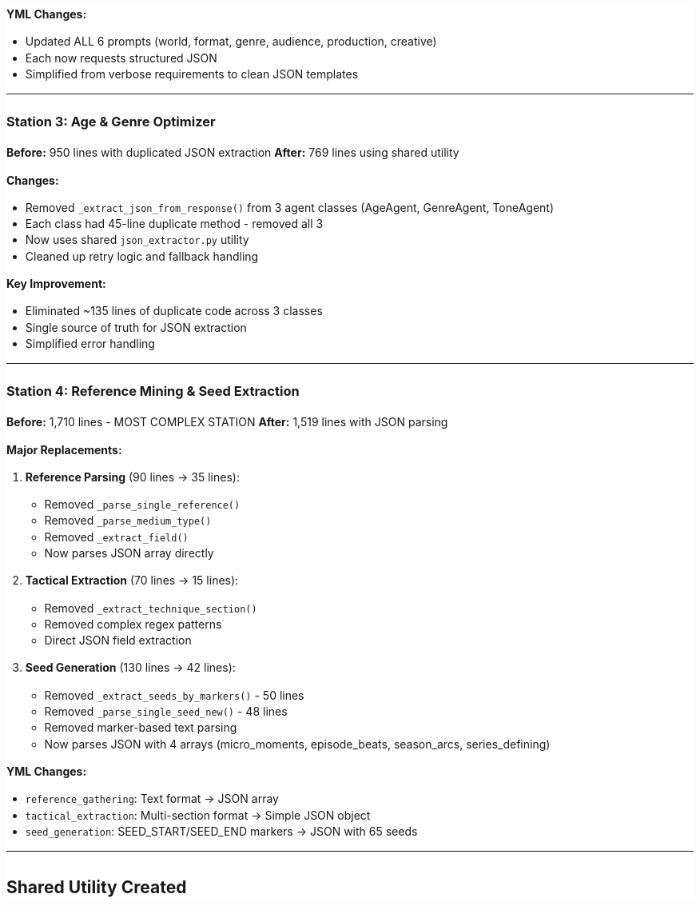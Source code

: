 **YML Changes:**
- Updated ALL 6 prompts (world, format, genre, audience, production, creative)
- Each now requests structured JSON
- Simplified from verbose requirements to clean JSON templates

---

### Station 3: Age & Genre Optimizer
**Before:** 950 lines with duplicated JSON extraction
**After:** 769 lines using shared utility

**Changes:**
- Removed `_extract_json_from_response()` from 3 agent classes (AgeAgent, GenreAgent, ToneAgent)
- Each class had 45-line duplicate method - removed all 3
- Now uses shared `json_extractor.py` utility
- Cleaned up retry logic and fallback handling

**Key Improvement:**
- Eliminated ~135 lines of duplicate code across 3 classes
- Single source of truth for JSON extraction
- Simplified error handling

---

### Station 4: Reference Mining & Seed Extraction
**Before:** 1,710 lines - MOST COMPLEX STATION
**After:** 1,519 lines with JSON parsing

**Major Replacements:**

1. **Reference Parsing** (90 lines → 35 lines):
   - Removed `_parse_single_reference()`
   - Removed `_parse_medium_type()`
   - Removed `_extract_field()`
   - Now parses JSON array directly

2. **Tactical Extraction** (70 lines → 15 lines):
   - Removed `_extract_technique_section()`
   - Removed complex regex patterns
   - Direct JSON field extraction

3. **Seed Generation** (130 lines → 42 lines):
   - Removed `_extract_seeds_by_markers()` - 50 lines
   - Removed `_parse_single_seed_new()` - 48 lines
   - Removed marker-based text parsing
   - Now parses JSON with 4 arrays (micro_moments, episode_beats, season_arcs, series_defining)

**YML Changes:**
- `reference_gathering`: Text format → JSON array
- `tactical_extraction`: Multi-section format → Simple JSON object
- `seed_generation`: SEED_START/SEED_END markers → JSON with 65 seeds

---

## Shared Utility Created
